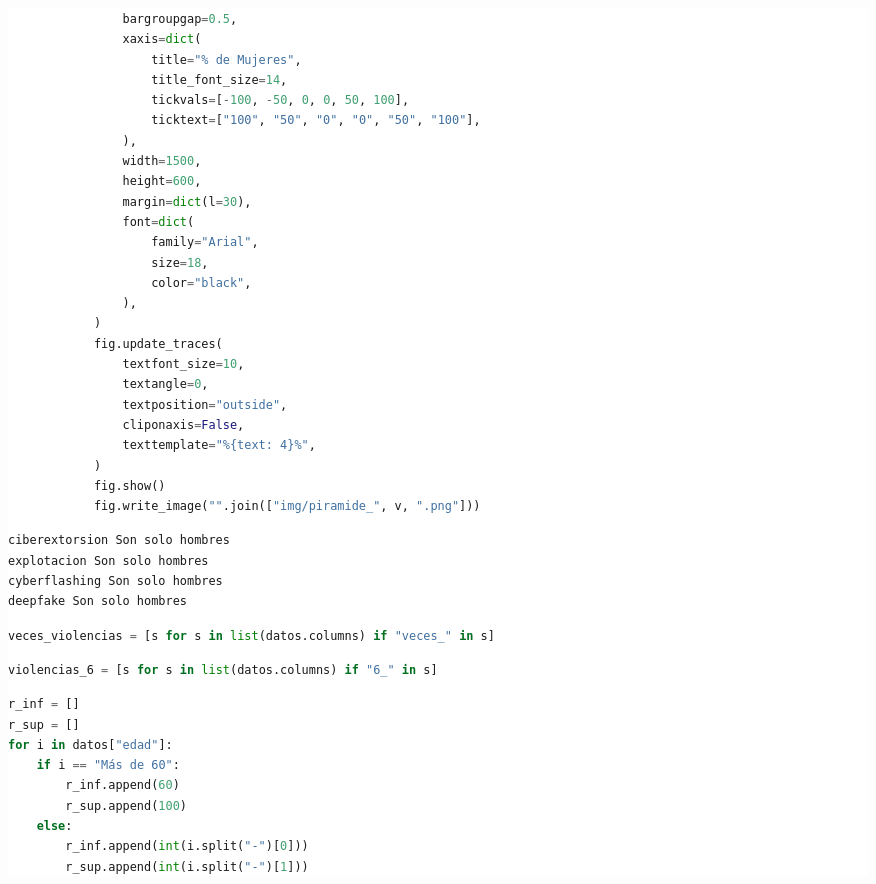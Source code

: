 ```python
                bargroupgap=0.5,
                xaxis=dict(
                    title="% de Mujeres",
                    title_font_size=14,
                    tickvals=[-100, -50, 0, 0, 50, 100],
                    ticktext=["100", "50", "0", "0", "50", "100"],
                ),
                width=1500,
                height=600,
                margin=dict(l=30),
                font=dict(
                    family="Arial",
                    size=18,
                    color="black",
                ),
            )
            fig.update_traces(
                textfont_size=10,
                textangle=0,
                textposition="outside",
                cliponaxis=False,
                texttemplate="%{text: 4}%",
            )
            fig.show()
            fig.write_image("".join(["img/piramide_", v, ".png"]))
```



    ciberextorsion Son solo hombres
    explotacion Son solo hombres
    cyberflashing Son solo hombres
    deepfake Son solo hombres



```python
veces_violencias = [s for s in list(datos.columns) if "veces_" in s]
```


```python
violencias_6 = [s for s in list(datos.columns) if "6_" in s]
```


```python
r_inf = []
r_sup = []
for i in datos["edad"]:
    if i == "Más de 60":
        r_inf.append(60)
        r_sup.append(100)
    else:
        r_inf.append(int(i.split("-")[0]))
        r_sup.append(int(i.split("-")[1]))
```

